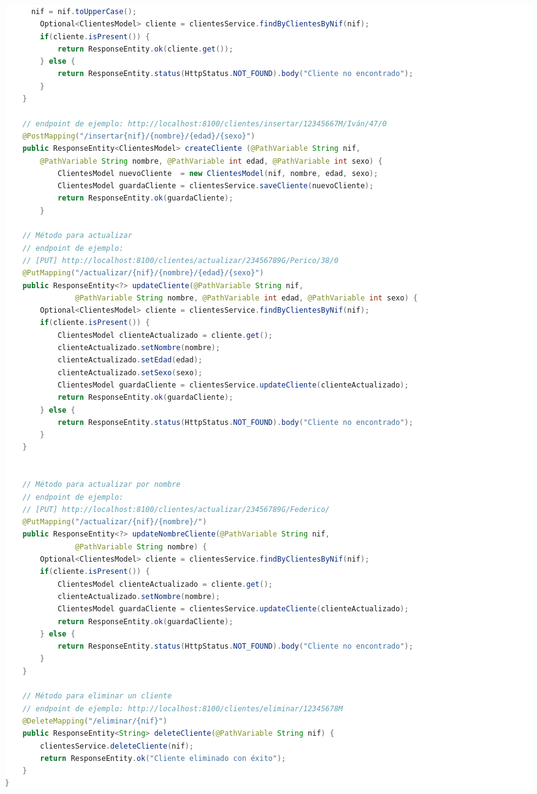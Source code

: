 ```java
      nif = nif.toUpperCase();
    	Optional<ClientesModel> cliente = clientesService.findByClientesByNif(nif);
        if(cliente.isPresent()) {
            return ResponseEntity.ok(cliente.get());
        } else {
            return ResponseEntity.status(HttpStatus.NOT_FOUND).body("Cliente no encontrado");
        }
    }

    // endpoint de ejemplo: http://localhost:8100/clientes/insertar/12345667M/Iván/47/0
    @PostMapping("/insertar{nif}/{nombre}/{edad}/{sexo}")
    public ResponseEntity<ClientesModel> createCliente (@PathVariable String nif, 
        @PathVariable String nombre, @PathVariable int edad, @PathVariable int sexo) {
            ClientesModel nuevoCliente  = new ClientesModel(nif, nombre, edad, sexo);
            ClientesModel guardaCliente = clientesService.saveCliente(nuevoCliente);
            return ResponseEntity.ok(guardaCliente);
        }

    // Método para actualizar
    // endpoint de ejemplo:  
    // [PUT] http://localhost:8100/clientes/actualizar/23456789G/Perico/38/0
    @PutMapping("/actualizar/{nif}/{nombre}/{edad}/{sexo}")
    public ResponseEntity<?> updateCliente(@PathVariable String nif, 
                @PathVariable String nombre, @PathVariable int edad, @PathVariable int sexo) {
        Optional<ClientesModel> cliente = clientesService.findByClientesByNif(nif);
        if(cliente.isPresent()) {
            ClientesModel clienteActualizado = cliente.get();
            clienteActualizado.setNombre(nombre);
            clienteActualizado.setEdad(edad);
            clienteActualizado.setSexo(sexo);
            ClientesModel guardaCliente = clientesService.updateCliente(clienteActualizado);
            return ResponseEntity.ok(guardaCliente);
        } else {
            return ResponseEntity.status(HttpStatus.NOT_FOUND).body("Cliente no encontrado");
        }
    }
    
    
    // Método para actualizar por nombre
    // endpoint de ejemplo:  
    // [PUT] http://localhost:8100/clientes/actualizar/23456789G/Federico/
    @PutMapping("/actualizar/{nif}/{nombre}/")
    public ResponseEntity<?> updateNombreCliente(@PathVariable String nif, 
                @PathVariable String nombre) {
        Optional<ClientesModel> cliente = clientesService.findByClientesByNif(nif);
        if(cliente.isPresent()) {
            ClientesModel clienteActualizado = cliente.get();
            clienteActualizado.setNombre(nombre);
            ClientesModel guardaCliente = clientesService.updateCliente(clienteActualizado);
            return ResponseEntity.ok(guardaCliente);
        } else {
            return ResponseEntity.status(HttpStatus.NOT_FOUND).body("Cliente no encontrado");
        }
    }

    // Método para eliminar un cliente
    // endpoint de ejemplo: http://localhost:8100/clientes/eliminar/12345678M
    @DeleteMapping("/eliminar/{nif}")
    public ResponseEntity<String> deleteCliente(@PathVariable String nif) {
        clientesService.deleteCliente(nif);
        return ResponseEntity.ok("Cliente eliminado con éxito");
    }
}
```

[//]: # (version: 1.0)
[//]: # (author: Iván Rodríguez)
[//]: # (date: 2023-12-16)